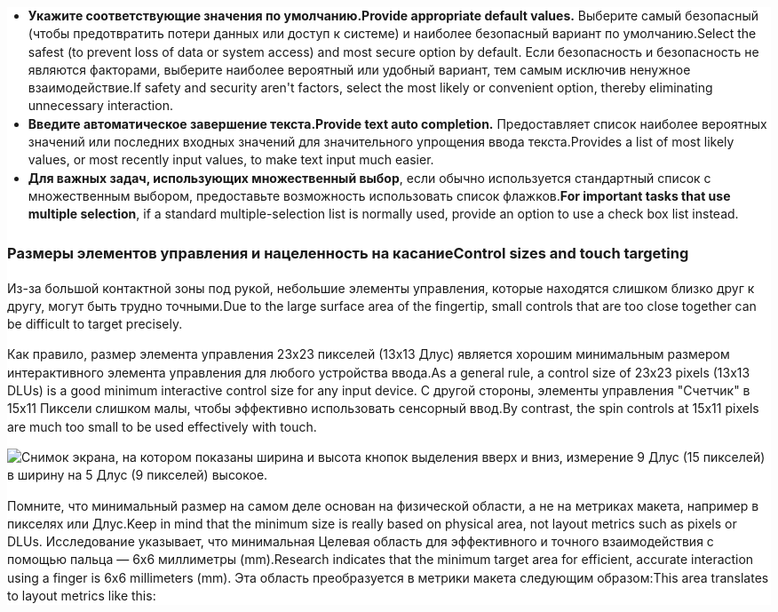 -   <span data-ttu-id="adb92-306">**Укажите соответствующие значения по умолчанию.**</span><span class="sxs-lookup"><span data-stu-id="adb92-306">**Provide appropriate default values.**</span></span> <span data-ttu-id="adb92-307">Выберите самый безопасный (чтобы предотвратить потери данных или доступ к системе) и наиболее безопасный вариант по умолчанию.</span><span class="sxs-lookup"><span data-stu-id="adb92-307">Select the safest (to prevent loss of data or system access) and most secure option by default.</span></span> <span data-ttu-id="adb92-308">Если безопасность и безопасность не являются факторами, выберите наиболее вероятный или удобный вариант, тем самым исключив ненужное взаимодействие.</span><span class="sxs-lookup"><span data-stu-id="adb92-308">If safety and security aren't factors, select the most likely or convenient option, thereby eliminating unnecessary interaction.</span></span>
-   <span data-ttu-id="adb92-309">**Введите автоматическое завершение текста.**</span><span class="sxs-lookup"><span data-stu-id="adb92-309">**Provide text auto completion.**</span></span> <span data-ttu-id="adb92-310">Предоставляет список наиболее вероятных значений или последних входных значений для значительного упрощения ввода текста.</span><span class="sxs-lookup"><span data-stu-id="adb92-310">Provides a list of most likely values, or most recently input values, to make text input much easier.</span></span>
-   <span data-ttu-id="adb92-311">**Для важных задач, использующих множественный выбор**, если обычно используется стандартный список с множественным выбором, предоставьте возможность использовать список флажков.</span><span class="sxs-lookup"><span data-stu-id="adb92-311">**For important tasks that use multiple selection**, if a standard multiple-selection list is normally used, provide an option to use a check box list instead.</span></span>

### <a name="control-sizes-and-touch-targeting"></a><span data-ttu-id="adb92-312">Размеры элементов управления и нацеленность на касание</span><span class="sxs-lookup"><span data-stu-id="adb92-312">Control sizes and touch targeting</span></span>

<span data-ttu-id="adb92-313">Из-за большой контактной зоны под рукой, небольшие элементы управления, которые находятся слишком близко друг к другу, могут быть трудно точными.</span><span class="sxs-lookup"><span data-stu-id="adb92-313">Due to the large surface area of the fingertip, small controls that are too close together can be difficult to target precisely.</span></span>

<span data-ttu-id="adb92-314">Как правило, размер элемента управления 23x23 пикселей (13x13 Длус) является хорошим минимальным размером интерактивного элемента управления для любого устройства ввода.</span><span class="sxs-lookup"><span data-stu-id="adb92-314">As a general rule, a control size of 23x23 pixels (13x13 DLUs) is a good minimum interactive control size for any input device.</span></span> <span data-ttu-id="adb92-315">С другой стороны, элементы управления "Счетчик" в 15x11 Пиксели слишком малы, чтобы эффективно использовать сенсорный ввод.</span><span class="sxs-lookup"><span data-stu-id="adb92-315">By contrast, the spin controls at 15x11 pixels are much too small to be used effectively with touch.</span></span>

![Снимок экрана, на котором показаны ширина и высота кнопок выделения вверх и вниз, измерение 9 Длус (15 пикселей) в ширину на 5 Длус (9 пикселей) высокое.](images/inter-touch-image14.png)

<span data-ttu-id="adb92-317">Помните, что минимальный размер на самом деле основан на физической области, а не на метриках макета, например в пикселях или Длус.</span><span class="sxs-lookup"><span data-stu-id="adb92-317">Keep in mind that the minimum size is really based on physical area, not layout metrics such as pixels or DLUs.</span></span> <span data-ttu-id="adb92-318">Исследование указывает, что минимальная Целевая область для эффективного и точного взаимодействия с помощью пальца — 6x6 миллиметры (mm).</span><span class="sxs-lookup"><span data-stu-id="adb92-318">Research indicates that the minimum target area for efficient, accurate interaction using a finger is 6x6 millimeters (mm).</span></span> <span data-ttu-id="adb92-319">Эта область преобразуется в метрики макета следующим образом:</span><span class="sxs-lookup"><span data-stu-id="adb92-319">This area translates to layout metrics like this:</span></span>
